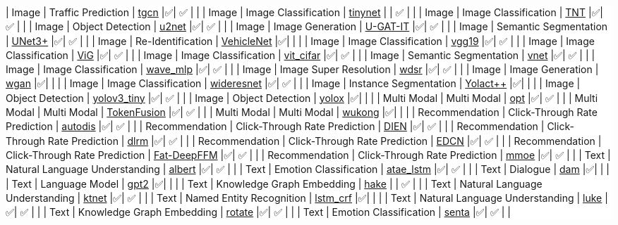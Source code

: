 | Image | Traffic Prediction | [tgcn](https://gitee.com/mindspore/models/tree/r2.0/research/cv/tgcn) |✅| ✅ |   |
| Image | Image Classification | [tinynet](https://gitee.com/mindspore/models/tree/r2.0/research/cv/tinynet) | | ✅ |   |
| Image | Image Classification | [TNT](https://gitee.com/mindspore/models/tree/r2.0/research/cv/TNT) |✅| ✅ |   |
| Image | Object Detection | [u2net](https://gitee.com/mindspore/models/tree/r2.0/research/cv/u2net) |✅| ✅ |   |
| Image | Image Generation | [U-GAT-IT](https://gitee.com/mindspore/models/tree/r2.0/research/cv/U-GAT-IT) |✅| ✅ |   |
| Image | Semantic Segmentation | [UNet3+](https://gitee.com/mindspore/models/tree/r2.0/research/cv/UNet3+) |✅| ✅ |   |
| Image | Re-Identification | [VehicleNet](https://gitee.com/mindspore/models/tree/r2.0/research/cv/VehicleNet) |✅|   |   |
| Image | Image Classification | [vgg19](https://gitee.com/mindspore/models/tree/r2.0/official/cv/VGG/vgg19) |✅| ✅ |   |
| Image | Image Classification | [ViG](https://gitee.com/mindspore/models/tree/r2.0/research/cv/ViG) |✅| ✅ |   |
| Image | Image Classification | [vit_cifar](https://gitee.com/mindspore/models/tree/r2.0/research/cv/vit_base) |✅| ✅ |   |
| Image | Semantic Segmentation | [vnet](https://gitee.com/mindspore/models/tree/r2.0/research/cv/vnet) |✅| ✅ |   |
| Image | Image Classification | [wave_mlp](https://gitee.com/mindspore/models/tree/r2.0/research/cv/wave_mlp) |✅| ✅ |   |
| Image | Image Super Resolution | [wdsr](https://gitee.com/mindspore/models/tree/r2.0/research/cv/wdsr) |✅| ✅ |   |
| Image | Image Generation | [wgan](https://gitee.com/mindspore/models/tree/r2.0/official/cv/WGAN) |✅|   |   |
| Image | Image Classification | [wideresnet](https://gitee.com/mindspore/models/tree/r2.0/research/cv/wideresnet) |✅| ✅ |   |
| Image | Instance Segmentation | [Yolact++](https://gitee.com/mindspore/models/tree/r2.0/research/cv/Yolact++) |✅|   |   |
| Image | Object Detection | [yolov3_tiny](https://gitee.com/mindspore/models/tree/r2.0/research/cv/yolov3_tiny) |✅| ✅ |   |
| Image | Object Detection | [yolox](https://gitee.com/mindspore/models/tree/r2.0/official/cv/YOLOX) |✅|   |   |
| Multi Modal | Multi Modal | [opt](https://gitee.com/mindspore/models/tree/r2.0/research/mm/opt) |✅| ✅ |   |
| Multi Modal | Multi Modal | [TokenFusion](https://gitee.com/mindspore/models/tree/r2.0/research/cv/TokenFusion) |✅| ✅ |   |
| Multi Modal | Multi Modal | [wukong](https://gitee.com/mindspore/models/tree/r2.0/research/mm/wukong) |✅|   |   |
| Recommendation | Click-Through Rate Prediction | [autodis](https://gitee.com/mindspore/models/tree/r2.0/research/recommend/autodis) |✅| ✅ |   |
| Recommendation | Click-Through Rate Prediction | [DIEN](https://gitee.com/mindspore/models/tree/r2.0/research/recommend/DIEN) |✅| ✅ |   |
| Recommendation | Click-Through Rate Prediction | [dlrm](https://gitee.com/mindspore/models/tree/r2.0/research/recommend/dlrm) |✅| ✅ |   |
| Recommendation | Click-Through Rate Prediction | [EDCN](https://gitee.com/mindspore/models/tree/r2.0/research/recommend/EDCN) |✅| ✅ |   |
| Recommendation | Click-Through Rate Prediction | [Fat-DeepFFM](https://gitee.com/mindspore/models/tree/r2.0/research/recommend/Fat-DeepFFM) |✅| ✅ |   |
| Recommendation | Click-Through Rate Prediction | [mmoe](https://gitee.com/mindspore/models/tree/r2.0/research/recommend/mmoe) |✅| ✅ |   |
| Text | Natural Language Understanding | [albert](https://gitee.com/mindspore/models/tree/r2.0/research/nlp/albert) |✅| ✅ |   |
| Text | Emotion Classification | [atae_lstm](https://gitee.com/mindspore/models/tree/r2.0/research/nlp/atae_lstm) |✅| ✅ |   |
| Text | Dialogue | [dam](https://gitee.com/mindspore/models/tree/r2.0/research/nlp/dam) |✅|   |   |
| Text | Language Model | [gpt2](https://gitee.com/mindspore/models/tree/r2.0/research/nlp/gpt2) |✅|   |   |
| Text | Knowledge Graph Embedding | [hake](https://gitee.com/mindspore/models/tree/r2.0/research/nlp/hake) | | ✅ |   |
| Text | Natural Language Understanding | [ktnet](https://gitee.com/mindspore/models/tree/r2.0/research/nlp/ktnet) |✅| ✅ |   |
| Text | Named Entity Recognition | [lstm_crf](https://gitee.com/mindspore/models/tree/r2.0/research/nlp/lstm_crf) |✅|   |   |
| Text | Natural Language Understanding | [luke](https://gitee.com/mindspore/models/tree/r2.0/research/nlp/luke) |✅| ✅ |   |
| Text | Knowledge Graph Embedding | [rotate](https://gitee.com/mindspore/models/tree/r2.0/research/nlp/rotate) |✅| ✅ |   |
| Text | Emotion Classification | [senta](https://gitee.com/mindspore/models/tree/r2.0/research/nlp/senta) |✅| ✅ |   |